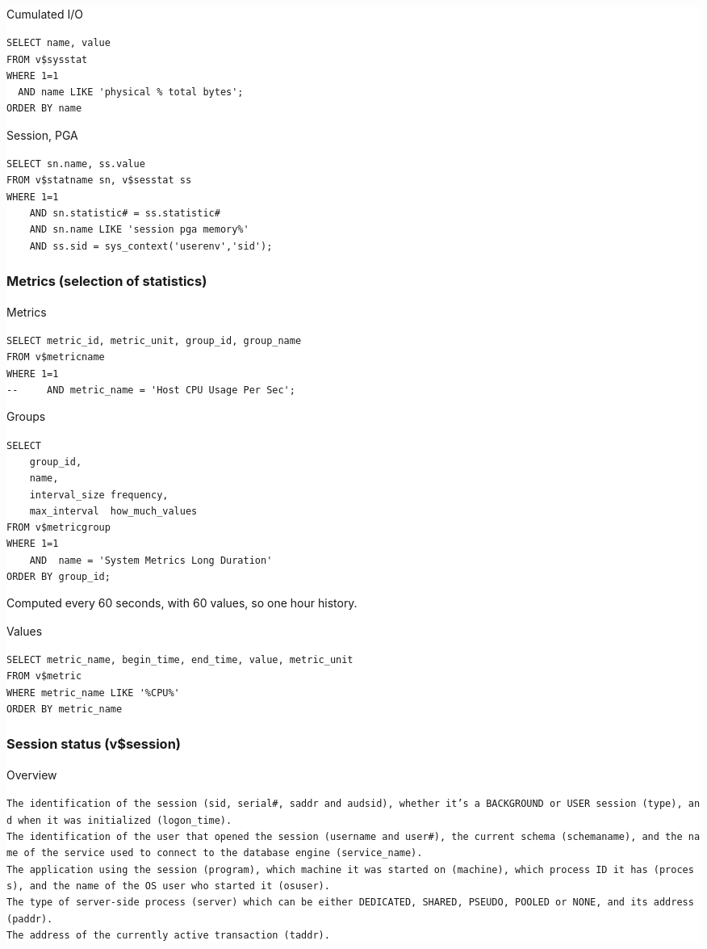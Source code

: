 Cumulated I/O
```oracle
SELECT name, value
FROM v$sysstat
WHERE 1=1
  AND name LIKE 'physical % total bytes';
ORDER BY name
```

Session, PGA
```oracle
SELECT sn.name, ss.value
FROM v$statname sn, v$sesstat ss
WHERE 1=1
    AND sn.statistic# = ss.statistic#
    AND sn.name LIKE 'session pga memory%'
    AND ss.sid = sys_context('userenv','sid');
```

### Metrics (selection of statistics)

Metrics
```oracle
SELECT metric_id, metric_unit, group_id, group_name
FROM v$metricname
WHERE 1=1
--     AND metric_name = 'Host CPU Usage Per Sec';
```
Groups
```oracle
SELECT 
    group_id,
    name,
    interval_size frequency,
    max_interval  how_much_values
FROM v$metricgroup
WHERE 1=1
    AND  name = 'System Metrics Long Duration'
ORDER BY group_id;
```
Computed every 60 seconds, with 60 values, so one hour history.

Values
```oracle
SELECT metric_name, begin_time, end_time, value, metric_unit
FROM v$metric
WHERE metric_name LIKE '%CPU%'
ORDER BY metric_name
```


### Session status (v$session)



Overview 
>
    The identification of the session (sid, serial#, saddr and audsid), whether it’s a BACKGROUND or USER session (type), and when it was initialized (logon_time).
    The identification of the user that opened the session (username and user#), the current schema (schemaname), and the name of the service used to connect to the database engine (service_name).
    The application using the session (program), which machine it was started on (machine), which process ID it has (process), and the name of the OS user who started it (osuser).
    The type of server-side process (server) which can be either DEDICATED, SHARED, PSEUDO, POOLED or NONE, and its address (paddr).
    The address of the currently active transaction (taddr).